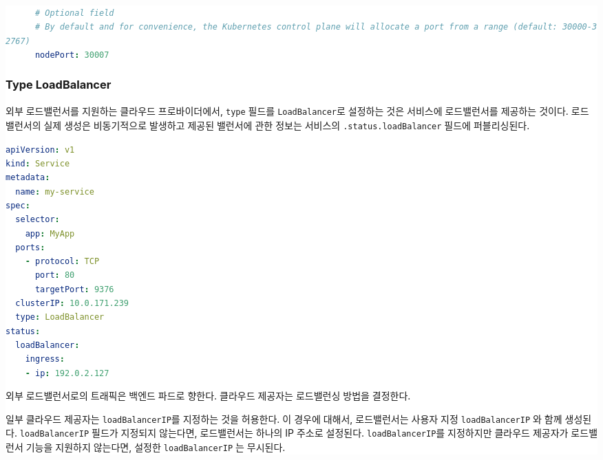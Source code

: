```yaml
      # Optional field
      # By default and for convenience, the Kubernetes control plane will allocate a port from a range (default: 30000-32767)
      nodePort: 30007

```



### Type LoadBalancer

외부 로드밸런서를 지원하는 클라우드 프로바이더에서, `type` 필드를 `LoadBalancer`로 설정하는 것은 서비스에 로드밸런서를 제공하는 것이다. 로드밸런서의 실제 생성은 비동기적으로 발생하고 제공된 밸런서에 관한 정보는 서비스의 `.status.loadBalancer` 필드에 퍼블리싱된다. 

```yaml
apiVersion: v1
kind: Service
metadata:
  name: my-service
spec:
  selector:
    app: MyApp
  ports:
    - protocol: TCP
      port: 80
      targetPort: 9376
  clusterIP: 10.0.171.239
  type: LoadBalancer
status:
  loadBalancer:
    ingress:
    - ip: 192.0.2.127
```

외부 로드밸런서로의 트래픽은 백엔드 파드로 향한다. 클라우드 제공자는 로드밸런싱 방법을 결정한다.

일부 클라우드 제공자는 `loadBalancerIP`를 지정하는 것을 허용한다. 이 경우에 대해서, 로드밸런서는 사용자 지정 `loadBalancerIP` 와 함께 생성된다. `loadBalancerIP` 필드가 지정되지 않는다면, 로드밸런서는 하나의 IP 주소로 설정된다. `loadBalancerIP`를 지정하지만 클라우드 제공자가 로드밸런서 기능을 지원하지 않는다면, 설정한 `loadBalancerIP` 는 무시된다.









































